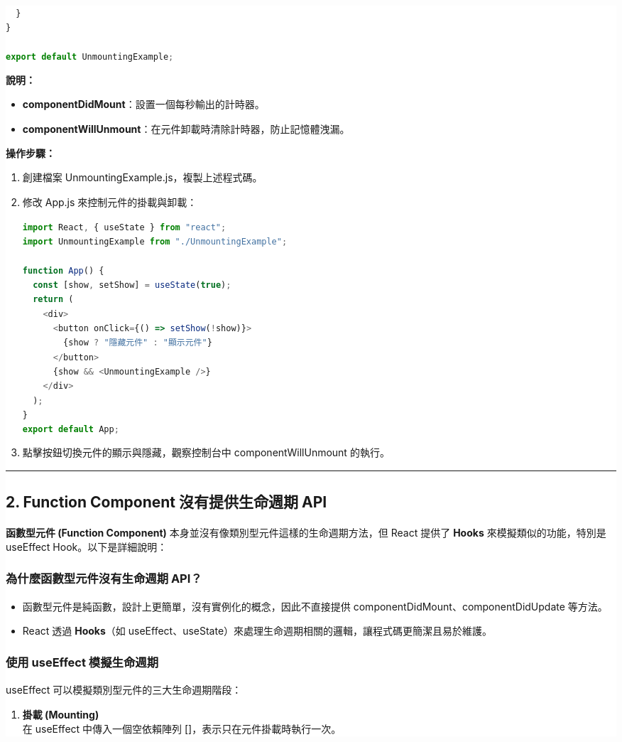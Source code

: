 ```javascript
  }
}

export default UnmountingExample;
```

**說明：**

- **componentDidMount**：設置一個每秒輸出的計時器。

- **componentWillUnmount**：在元件卸載時清除計時器，防止記憶體洩漏。

**操作步驟：**

1. 創建檔案 UnmountingExample.js，複製上述程式碼。

2. 修改 App.js 來控制元件的掛載與卸載：

   ```javascript
   import React, { useState } from "react";
   import UnmountingExample from "./UnmountingExample";

   function App() {
     const [show, setShow] = useState(true);
     return (
       <div>
         <button onClick={() => setShow(!show)}>
           {show ? "隱藏元件" : "顯示元件"}
         </button>
         {show && <UnmountingExample />}
       </div>
     );
   }
   export default App;
   ```

3. 點擊按鈕切換元件的顯示與隱藏，觀察控制台中 componentWillUnmount 的執行。

---

## 2\. Function Component 沒有提供生命週期 API

**函數型元件 (Function Component)** 本身並沒有像類別型元件這樣的生命週期方法，但 React 提供了 **Hooks** 來模擬類似的功能，特別是 useEffect Hook。以下是詳細說明：

### 為什麼函數型元件沒有生命週期 API？

- 函數型元件是純函數，設計上更簡單，沒有實例化的概念，因此不直接提供 componentDidMount、componentDidUpdate 等方法。

- React 透過 **Hooks**（如 useEffect、useState）來處理生命週期相關的邏輯，讓程式碼更簡潔且易於維護。

### 使用 useEffect 模擬生命週期

useEffect 可以模擬類別型元件的三大生命週期階段：

1. **掛載 (Mounting)**\
   在 useEffect 中傳入一個空依賴陣列 \[\]，表示只在元件掛載時執行一次。
